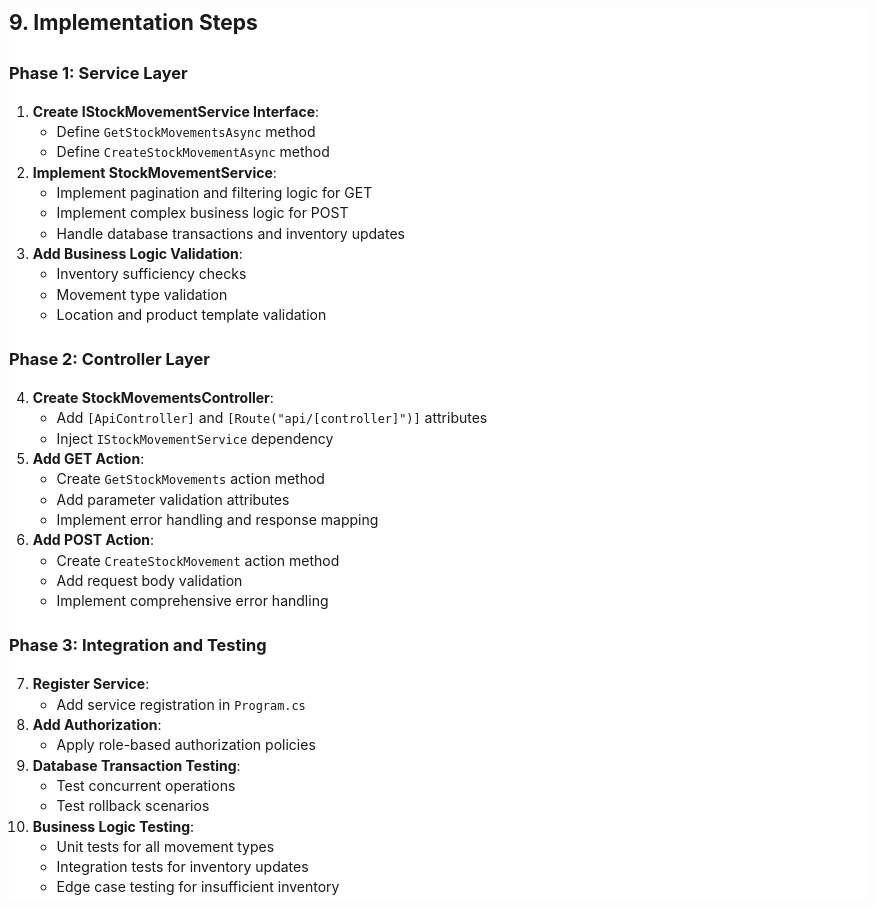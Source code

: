 ## 9. Implementation Steps

### Phase 1: Service Layer
1. **Create IStockMovementService Interface**: 
   - Define `GetStockMovementsAsync` method
   - Define `CreateStockMovementAsync` method
2. **Implement StockMovementService**: 
   - Implement pagination and filtering logic for GET
   - Implement complex business logic for POST
   - Handle database transactions and inventory updates
3. **Add Business Logic Validation**: 
   - Inventory sufficiency checks
   - Movement type validation
   - Location and product template validation

### Phase 2: Controller Layer
4. **Create StockMovementsController**: 
   - Add `[ApiController]` and `[Route("api/[controller]")]` attributes
   - Inject `IStockMovementService` dependency
5. **Add GET Action**: 
   - Create `GetStockMovements` action method
   - Add parameter validation attributes
   - Implement error handling and response mapping
6. **Add POST Action**: 
   - Create `CreateStockMovement` action method
   - Add request body validation
   - Implement comprehensive error handling

### Phase 3: Integration and Testing
7. **Register Service**: 
   - Add service registration in `Program.cs`
8. **Add Authorization**: 
   - Apply role-based authorization policies
9. **Database Transaction Testing**: 
   - Test concurrent operations
   - Test rollback scenarios
10. **Business Logic Testing**: 
    - Unit tests for all movement types
    - Integration tests for inventory updates
    - Edge case testing for insufficient inventory

